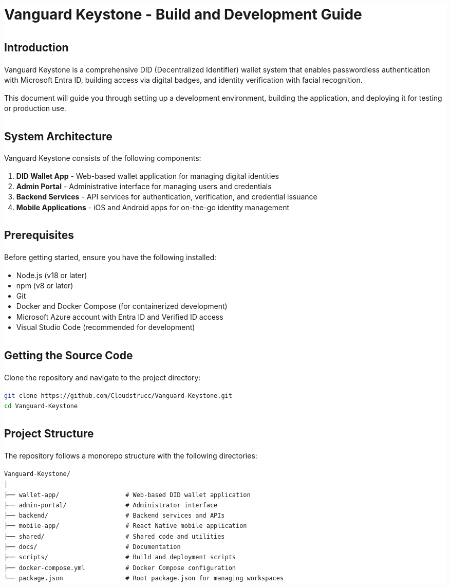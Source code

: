 # Vanguard Keystone - Build and Development Guide

## Introduction

Vanguard Keystone is a comprehensive DID (Decentralized Identifier) wallet system that enables passwordless authentication with Microsoft Entra ID, building access via digital badges, and identity verification with facial recognition.

This document will guide you through setting up a development environment, building the application, and deploying it for testing or production use.

## System Architecture

Vanguard Keystone consists of the following components:

1. **DID Wallet App** - Web-based wallet application for managing digital identities
2. **Admin Portal** - Administrative interface for managing users and credentials
3. **Backend Services** - API services for authentication, verification, and credential issuance
4. **Mobile Applications** - iOS and Android apps for on-the-go identity management

## Prerequisites

Before getting started, ensure you have the following installed:

- Node.js (v18 or later)
- npm (v8 or later)
- Git
- Docker and Docker Compose (for containerized development)
- Microsoft Azure account with Entra ID and Verified ID access
- Visual Studio Code (recommended for development)

## Getting the Source Code

Clone the repository and navigate to the project directory:

```bash
git clone https://github.com/Cloudstrucc/Vanguard-Keystone.git
cd Vanguard-Keystone
```

## Project Structure

The repository follows a monorepo structure with the following directories:

```
Vanguard-Keystone/
│
├── wallet-app/                  # Web-based DID wallet application
├── admin-portal/                # Administrator interface
├── backend/                     # Backend services and APIs
├── mobile-app/                  # React Native mobile application
├── shared/                      # Shared code and utilities
├── docs/                        # Documentation
├── scripts/                     # Build and deployment scripts
├── docker-compose.yml           # Docker Compose configuration
└── package.json                 # Root package.json for managing workspaces
```

